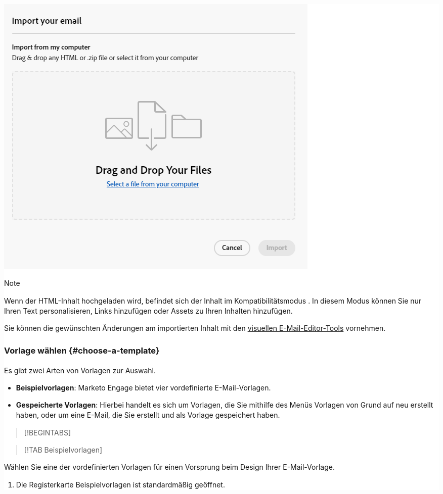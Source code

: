    ![](assets/authoring-import-your-html-1.png)

>[!NOTE]
>
>Wenn der HTML-Inhalt hochgeladen wird, befindet sich der Inhalt im Kompatibilitätsmodus . In diesem Modus können Sie nur Ihren Text personalisieren, Links hinzufügen oder Assets zu Ihren Inhalten hinzufügen.

Sie können die gewünschten Änderungen am importierten Inhalt mit den [visuellen E-Mail-Editor-Tools](#add-structure-and-content) vornehmen.

### Vorlage wählen {#choose-a-template}

Es gibt zwei Arten von Vorlagen zur Auswahl.

* **Beispielvorlagen**: Marketo Engage bietet vier vordefinierte E-Mail-Vorlagen.

* **Gespeicherte Vorlagen**: Hierbei handelt es sich um Vorlagen, die Sie mithilfe des Menüs Vorlagen von Grund auf neu erstellt haben, oder um eine E-Mail, die Sie erstellt und als Vorlage gespeichert haben.

>[!BEGINTABS]

>[!TAB Beispielvorlagen]

Wählen Sie eine der vordefinierten Vorlagen für einen Vorsprung beim Design Ihrer E-Mail-Vorlage.

1. Die Registerkarte Beispielvorlagen ist standardmäßig geöffnet.
